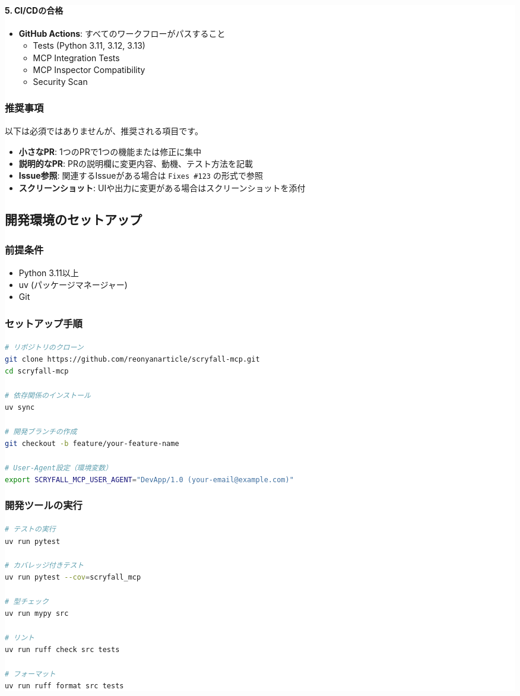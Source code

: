 #### 5. CI/CDの合格

- **GitHub Actions**: すべてのワークフローがパスすること
  - Tests (Python 3.11, 3.12, 3.13)
  - MCP Integration Tests
  - MCP Inspector Compatibility
  - Security Scan

### 推奨事項

以下は必須ではありませんが、推奨される項目です。

- **小さなPR**: 1つのPRで1つの機能または修正に集中
- **説明的なPR**: PRの説明欄に変更内容、動機、テスト方法を記載
- **Issue参照**: 関連するIssueがある場合は `Fixes #123` の形式で参照
- **スクリーンショット**: UIや出力に変更がある場合はスクリーンショットを添付

## 開発環境のセットアップ

### 前提条件

- Python 3.11以上
- uv (パッケージマネージャー)
- Git

### セットアップ手順

```bash
# リポジトリのクローン
git clone https://github.com/reonyanarticle/scryfall-mcp.git
cd scryfall-mcp

# 依存関係のインストール
uv sync

# 開発ブランチの作成
git checkout -b feature/your-feature-name

# User-Agent設定（環境変数）
export SCRYFALL_MCP_USER_AGENT="DevApp/1.0 (your-email@example.com)"
```

### 開発ツールの実行

```bash
# テストの実行
uv run pytest

# カバレッジ付きテスト
uv run pytest --cov=scryfall_mcp

# 型チェック
uv run mypy src

# リント
uv run ruff check src tests

# フォーマット
uv run ruff format src tests
```

